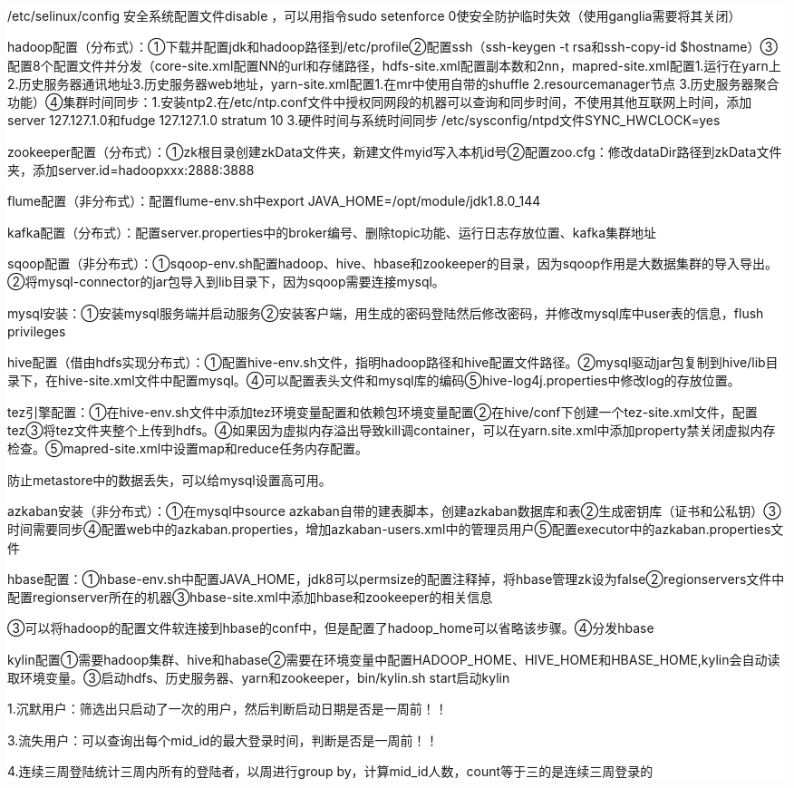/etc/selinux/config		安全系统配置文件disable ，可以用指令sudo setenforce 0使安全防护临时失效（使用ganglia需要将其关闭）



hadoop配置（分布式）：①下载并配置jdk和hadoop路径到/etc/profile②配置ssh（ssh-keygen -t rsa和ssh-copy-id $hostname）③配置8个配置文件并分发（core-site.xml配置NN的url和存储路径，hdfs-site.xml配置副本数和2nn，mapred-site.xml配置1.运行在yarn上2.历史服务器通讯地址3.历史服务器web地址，yarn-site.xml配置1.在mr中使用自带的shuffle 2.resourcemanager节点 3.历史服务器聚合功能）④集群时间同步：1.安装ntp2.在/etc/ntp.conf文件中授权同网段的机器可以查询和同步时间，不使用其他互联网上时间，添加server 127.127.1.0和fudge 127.127.1.0 stratum 10  3.硬件时间与系统时间同步 /etc/sysconfig/ntpd文件SYNC_HWCLOCK=yes



zookeeper配置（分布式）：①zk根目录创建zkData文件夹，新建文件myid写入本机id号②配置zoo.cfg：修改dataDir路径到zkData文件夹，添加server.id=hadoopxxx:2888:3888



flume配置（非分布式）：配置flume-env.sh中export JAVA_HOME=/opt/module/jdk1.8.0_144



kafka配置（分布式）：配置server.properties中的broker编号、删除topic功能、运行日志存放位置、kafka集群地址



sqoop配置（非分布式）：①sqoop-env.sh配置hadoop、hive、hbase和zookeeper的目录，因为sqoop作用是大数据集群的导入导出。②将mysql-connector的jar包导入到lib目录下，因为sqoop需要连接mysql。



mysql安装：①安装mysql服务端并启动服务②安装客户端，用生成的密码登陆然后修改密码，并修改mysql库中user表的信息，flush privileges

hive配置（借由hdfs实现分布式）：①配置hive-env.sh文件，指明hadoop路径和hive配置文件路径。②mysql驱动jar包复制到hive/lib目录下，在hive-site.xml文件中配置mysql。④可以配置表头文件和mysql库的编码⑤hive-log4j.properties中修改log的存放位置。

tez引擎配置：①在hive-env.sh文件中添加tez环境变量配置和依赖包环境变量配置②在hive/conf下创建一个tez-site.xml文件，配置tez③将tez文件夹整个上传到hdfs。④如果因为虚拟内存溢出导致kill调container，可以在yarn.site.xml中添加property禁关闭虚拟内存检查。⑤mapred-site.xml中设置map和reduce任务内存配置。

防止metastore中的数据丢失，可以给mysql设置高可用。



azkaban安装（非分布式）：①在mysql中source azkaban自带的建表脚本，创建azkaban数据库和表②生成密钥库（证书和公私钥）③时间需要同步④配置web中的azkaban.properties，增加azkaban-users.xml中的管理员用户⑤配置executor中的azkaban.properties文件



hbase配置：①hbase-env.sh中配置JAVA_HOME，jdk8可以permsize的配置注释掉，将hbase管理zk设为false②regionservers文件中配置regionserver所在的机器③hbase-site.xml中添加hbase和zookeeper的相关信息

③可以将hadoop的配置文件软连接到hbase的conf中，但是配置了hadoop_home可以省略该步骤。④分发hbase



kylin配置①需要hadoop集群、hive和habase②需要在环境变量中配置HADOOP_HOME、HIVE_HOME和HBASE_HOME,kylin会自动读取环境变量。③启动hdfs、历史服务器、yarn和zookeeper，bin/kylin.sh start启动kylin





1.沉默用户：筛选出只启动了一次的用户，然后判断启动日期是否是一周前！！

3.流失用户：可以查询出每个mid_id的最大登录时间，判断是否是一周前！！

4.连续三周登陆统计三周内所有的登陆者，以周进行group by，计算mid_id人数，count等于三的是连续三周登录的


